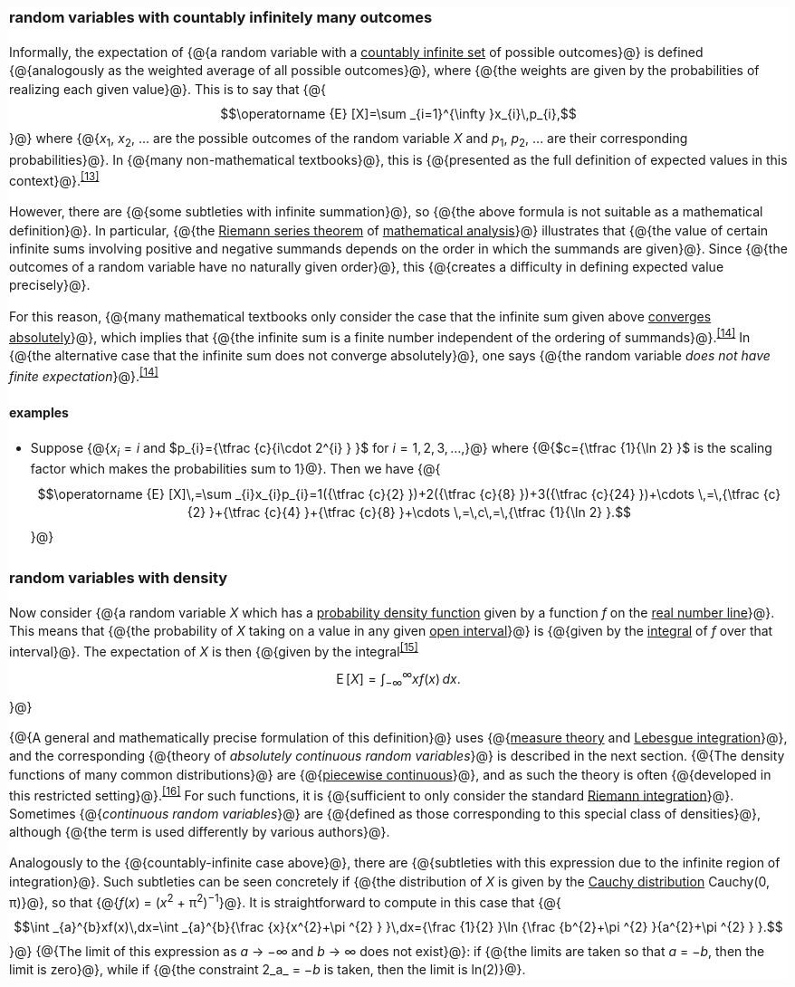 ### random variables with countably infinitely many outcomes

Informally, the expectation of {@{a random variable with a [countably infinite set](countable%20set.md) of possible outcomes}@} is defined {@{analogously as the weighted average of all possible outcomes}@}, where {@{the weights are given by the probabilities of realizing each given value}@}. This is to say that {@{$$\operatorname {E} [X]=\sum _{i=1}^{\infty }x_{i}\,p_{i},$$}@} where {@{_x_<sub>1</sub>, _x_<sub>2</sub>, ... are the possible outcomes of the random variable _X_ and _p_<sub>1</sub>, _p_<sub>2</sub>, ... are their corresponding probabilities}@}. In {@{many non-mathematical textbooks}@}, this is {@{presented as the full definition of expected values in this context}@}.<sup>[\[13\]](#^ref-13)</sup> 

However, there are {@{some subtleties with infinite summation}@}, so {@{the above formula is not suitable as a mathematical definition}@}. In particular, {@{the [Riemann series theorem](Riemann%20series%20theorem.md) of [mathematical analysis](mathematical%20analysis.md)}@} illustrates that {@{the value of certain infinite sums involving positive and negative summands depends on the order in which the summands are given}@}. Since {@{the outcomes of a random variable have no naturally given order}@}, this {@{creates a difficulty in defining expected value precisely}@}. 

For this reason, {@{many mathematical textbooks only consider the case that the infinite sum given above [converges absolutely](absolute%20convergence.md)}@}, which implies that {@{the infinite sum is a finite number independent of the ordering of summands}@}.<sup>[\[14\]](#^ref-14)</sup> In {@{the alternative case that the infinite sum does not converge absolutely}@}, one says {@{the random variable _does not have finite expectation_}@}.<sup>[\[14\]](#^ref-14)</sup> 


#### examples

- Suppose {@{$x_{i}=i$ and $p_{i}={\tfrac {c}{i\cdot 2^{i} } }$ for $i=1,2,3,\ldots ,$}@} where {@{$c={\tfrac {1}{\ln 2} }$ is the scaling factor which makes the probabilities sum to 1}@}. Then we have {@{$$\operatorname {E} [X]\,=\sum _{i}x_{i}p_{i}=1({\tfrac {c}{2} })+2({\tfrac {c}{8} })+3({\tfrac {c}{24} })+\cdots \,=\,{\tfrac {c}{2} }+{\tfrac {c}{4} }+{\tfrac {c}{8} }+\cdots \,=\,c\,=\,{\tfrac {1}{\ln 2} }.$$}@} 

### random variables with density

Now consider {@{a random variable _X_ which has a [probability density function](probability%20density%20function.md) given by a function _f_ on the [real number line](number%20line.md)}@}. This means that {@{the probability of _X_ taking on a value in any given [open interval](interval%20(mathematics).md#open%20interval)}@} is {@{given by the [integral](integral.md) of _f_ over that interval}@}. The expectation of _X_ is then {@{given by the integral<sup>[\[15\]](#^ref-15)</sup> $$\operatorname {E} [X]=\int _{-\infty }^{\infty }xf(x)\,dx.$$}@} 

{@{A general and mathematically precise formulation of this definition}@} uses {@{[measure theory](measure%20(mathematics).md) and [Lebesgue integration](Lebesgue%20integral.md)}@}, and the corresponding {@{theory of _absolutely continuous random variables_}@} is described in the next section. {@{The density functions of many common distributions}@} are {@{[piecewise continuous](piecewise%20function.md)}@}, and as such the theory is often {@{developed in this restricted setting}@}.<sup>[\[16\]](#^ref-16)</sup> For such functions, it is {@{sufficient to only consider the standard [Riemann integration](Riemann%20integral.md)}@}. Sometimes {@{_continuous random variables_}@} are {@{defined as those corresponding to this special class of densities}@}, although {@{the term is used differently by various authors}@}. 

Analogously to the {@{countably-infinite case above}@}, there are {@{subtleties with this expression due to the infinite region of integration}@}. Such subtleties can be seen concretely if {@{the distribution of _X_ is given by the [Cauchy distribution](Cauchy%20distribution.md) Cauchy\(0, π\)}@}, so that {@{_f_\(_x_\) = \(_x_<sup>2</sup> + π<sup>2</sup>\)<sup>−1</sup>}@}. It is straightforward to compute in this case that {@{$$\int _{a}^{b}xf(x)\,dx=\int _{a}^{b}{\frac {x}{x^{2}+\pi ^{2} } }\,dx={\frac {1}{2} }\ln {\frac {b^{2}+\pi ^{2} }{a^{2}+\pi ^{2} } }.$$}@} {@{The limit of this expression as _a_ → −∞ and _b_ → ∞ does not exist}@}: if {@{the limits are taken so that _a_ = −_b_, then the limit is zero}@}, while if {@{the constraint 2_a_ = −_b_ is taken, then the limit is ln\(2\)}@}. 
